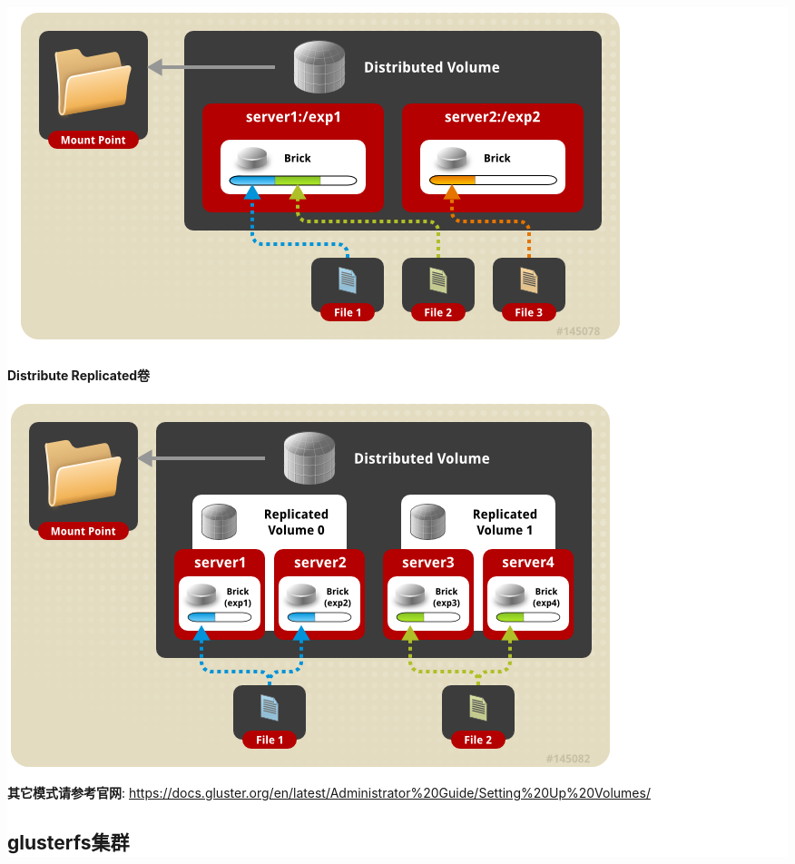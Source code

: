 ![1551860677373](2-分布式存储之glusterfs.assets/distributed卷.png)

**Distribute Replicated卷**

![1552466453006](2-分布式存储之glusterfs.assets/distribute-replicated卷.png)



**其它模式请参考官网**: https://docs.gluster.org/en/latest/Administrator%20Guide/Setting%20Up%20Volumes/



## glusterfs集群
